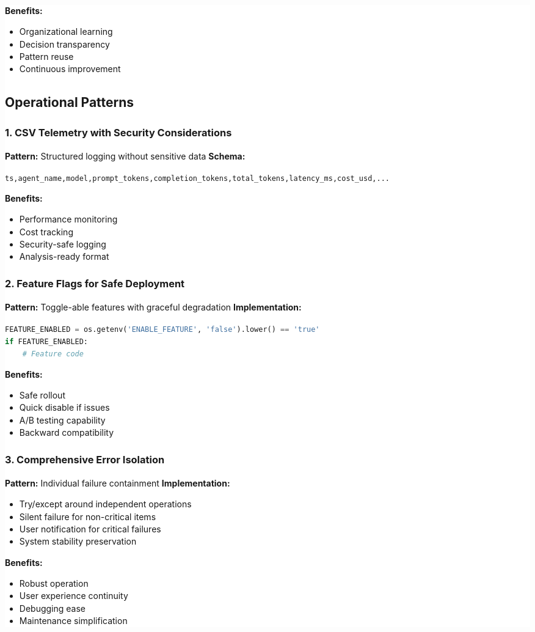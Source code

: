 **Benefits:**
- Organizational learning
- Decision transparency
- Pattern reuse
- Continuous improvement

## Operational Patterns

### 1. CSV Telemetry with Security Considerations
**Pattern:** Structured logging without sensitive data
**Schema:**
```
ts,agent_name,model,prompt_tokens,completion_tokens,total_tokens,latency_ms,cost_usd,...
```
**Benefits:**
- Performance monitoring
- Cost tracking
- Security-safe logging
- Analysis-ready format

### 2. Feature Flags for Safe Deployment
**Pattern:** Toggle-able features with graceful degradation
**Implementation:**
```python
FEATURE_ENABLED = os.getenv('ENABLE_FEATURE', 'false').lower() == 'true'
if FEATURE_ENABLED:
    # Feature code
```
**Benefits:**
- Safe rollout
- Quick disable if issues
- A/B testing capability
- Backward compatibility

### 3. Comprehensive Error Isolation
**Pattern:** Individual failure containment
**Implementation:**
- Try/except around independent operations
- Silent failure for non-critical items
- User notification for critical failures
- System stability preservation

**Benefits:**
- Robust operation
- User experience continuity
- Debugging ease
- Maintenance simplification